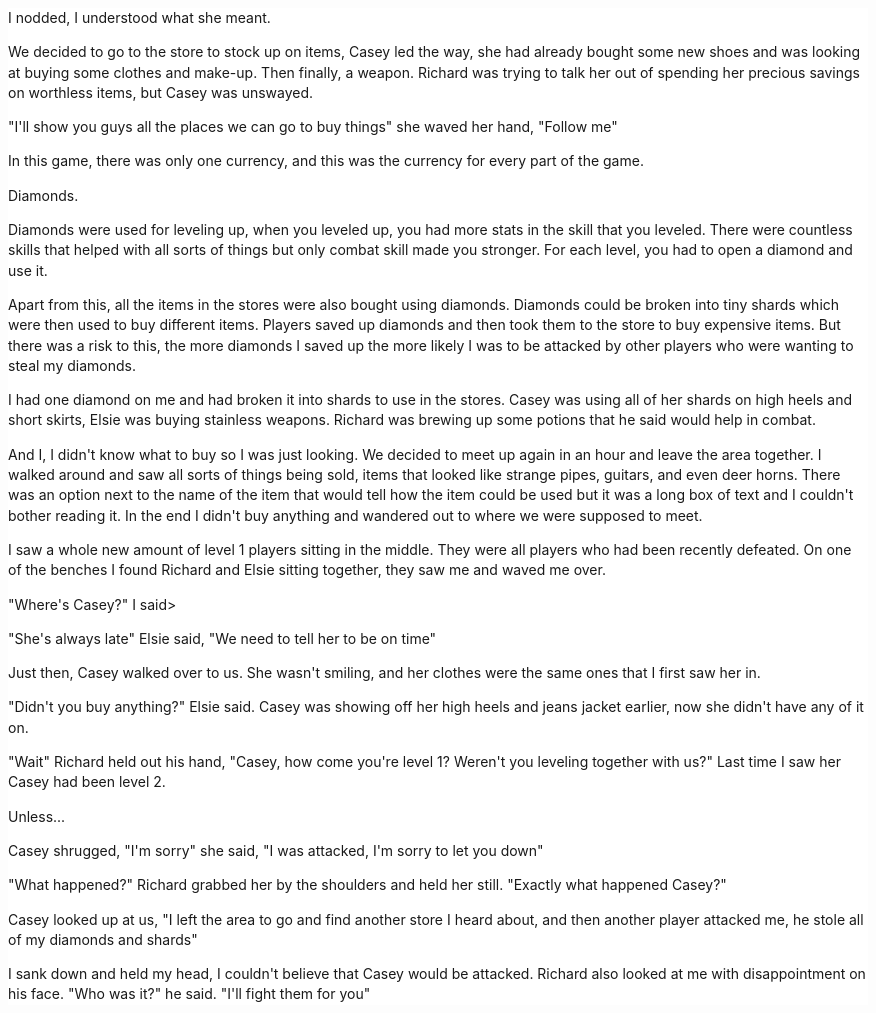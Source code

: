 I nodded, I understood what she meant.
 
We decided to go to the store to stock up on items, Casey led the way, she had already bought some new shoes and was looking at buying some clothes and make-up. Then finally, a weapon. Richard was trying to talk her out of spending her precious savings on worthless items, but Casey was unswayed.
 
"I'll show you guys all the places we can go to buy things" she waved her hand, "Follow me"
 
In this game, there was only one currency, and this was the currency for every part of the game.
 
Diamonds.
 
Diamonds were used for leveling up, when you leveled up, you had more stats in the skill that you leveled. There were countless skills that helped with all sorts of things but only combat skill made you stronger. For each level, you had to open a diamond and use it. 
 
Apart from this, all the items in the stores were also bought using diamonds. Diamonds could be broken into tiny shards which were then used to buy different items. Players saved up diamonds and then took them to the store to buy expensive items. But there was a risk to this, the more diamonds I saved up the more likely I was to be attacked by other players who were wanting to steal my diamonds.
 
I had one diamond on me and had broken it into shards to use in the stores. Casey was using all of her shards on high heels and short skirts, Elsie was buying stainless weapons. Richard was brewing up some potions that he said would help in combat. 
 
And I, I didn't know what to buy so I was just looking. We decided to meet up again in an hour and leave the area together. I walked around and saw all sorts of things being sold, items that looked like strange pipes, guitars, and even deer horns. There was an option next to the name of the item that would tell how the item could be used but it was a long box of text and I couldn't bother reading it. In the end I didn't buy anything and wandered out to where we were supposed to meet.
 
I saw a whole new amount of level 1 players sitting in the middle. They were all players who had been recently defeated. On one of the benches I found Richard and Elsie sitting together, they saw me and waved me over.
 
"Where's Casey?" I said>
 
"She's always late" Elsie said, "We need to tell her to be on time"
 
Just then, Casey walked over to us. She wasn't smiling, and her clothes were the same ones that I first saw her in.
 
"Didn't you buy anything?" Elsie said. Casey was showing off her high heels and jeans jacket earlier, now she didn't have any of it on. 
 
"Wait" Richard held out his hand, "Casey, how come you're level 1? Weren't you leveling together with us?" Last time I saw her Casey had been level 2.
 
Unless...
 
Casey shrugged, "I'm sorry" she said, "I was attacked, I'm sorry to let you down"
 
"What happened?" Richard grabbed her by the shoulders and held her still. "Exactly what happened Casey?"
 
Casey looked up at us, "I left the area to go and find another store I heard about, and then another player attacked me, he stole all of my diamonds and shards"
 
I sank down and held my head, I couldn't believe that Casey would be attacked. Richard also looked at me with disappointment on his face. "Who was it?" he said. "I'll fight them for you"
 
